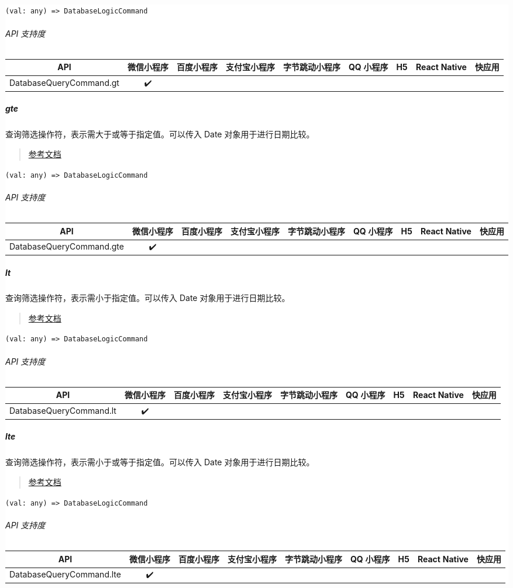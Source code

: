 ```tsx
(val: any) => DatabaseLogicCommand
```

###### API 支持度

|           API           | 微信小程序 | 百度小程序 | 支付宝小程序 | 字节跳动小程序 | QQ 小程序 | H5 | React Native | 快应用 |
|:-----------------------:|:-----:|:-----:|:------:|:-------:|:------:|:--:|:------------:|:---:|
| DatabaseQueryCommand.gt |  ✔️   |       |        |         |        |    |              |     |

##### gte

查询筛选操作符，表示需大于或等于指定值。可以传入 Date 对象用于进行日期比较。

> [参考文档](https://developers.weixin.qq.com/miniprogram/dev/wxcloud/reference-sdk-api/database/command/Command.gte.html)

```tsx
(val: any) => DatabaseLogicCommand
```

###### API 支持度

|           API            | 微信小程序 | 百度小程序 | 支付宝小程序 | 字节跳动小程序 | QQ 小程序 | H5 | React Native | 快应用 |
|:------------------------:|:-----:|:-----:|:------:|:-------:|:------:|:--:|:------------:|:---:|
| DatabaseQueryCommand.gte |  ✔️   |       |        |         |        |    |              |     |

##### lt

查询筛选操作符，表示需小于指定值。可以传入 Date 对象用于进行日期比较。

> [参考文档](https://developers.weixin.qq.com/miniprogram/dev/wxcloud/reference-sdk-api/database/command/Command.lt.html)

```tsx
(val: any) => DatabaseLogicCommand
```

###### API 支持度

|           API           | 微信小程序 | 百度小程序 | 支付宝小程序 | 字节跳动小程序 | QQ 小程序 | H5 | React Native | 快应用 |
|:-----------------------:|:-----:|:-----:|:------:|:-------:|:------:|:--:|:------------:|:---:|
| DatabaseQueryCommand.lt |  ✔️   |       |        |         |        |    |              |     |

##### lte

查询筛选操作符，表示需小于或等于指定值。可以传入 Date 对象用于进行日期比较。

> [参考文档](https://developers.weixin.qq.com/miniprogram/dev/wxcloud/reference-sdk-api/database/command/Command.lte.html)

```tsx
(val: any) => DatabaseLogicCommand
```

###### API 支持度

|           API            | 微信小程序 | 百度小程序 | 支付宝小程序 | 字节跳动小程序 | QQ 小程序 | H5 | React Native | 快应用 |
|:------------------------:|:-----:|:-----:|:------:|:-------:|:------:|:--:|:------------:|:---:|
| DatabaseQueryCommand.lte |  ✔️   |       |        |         |        |    |              |     |
